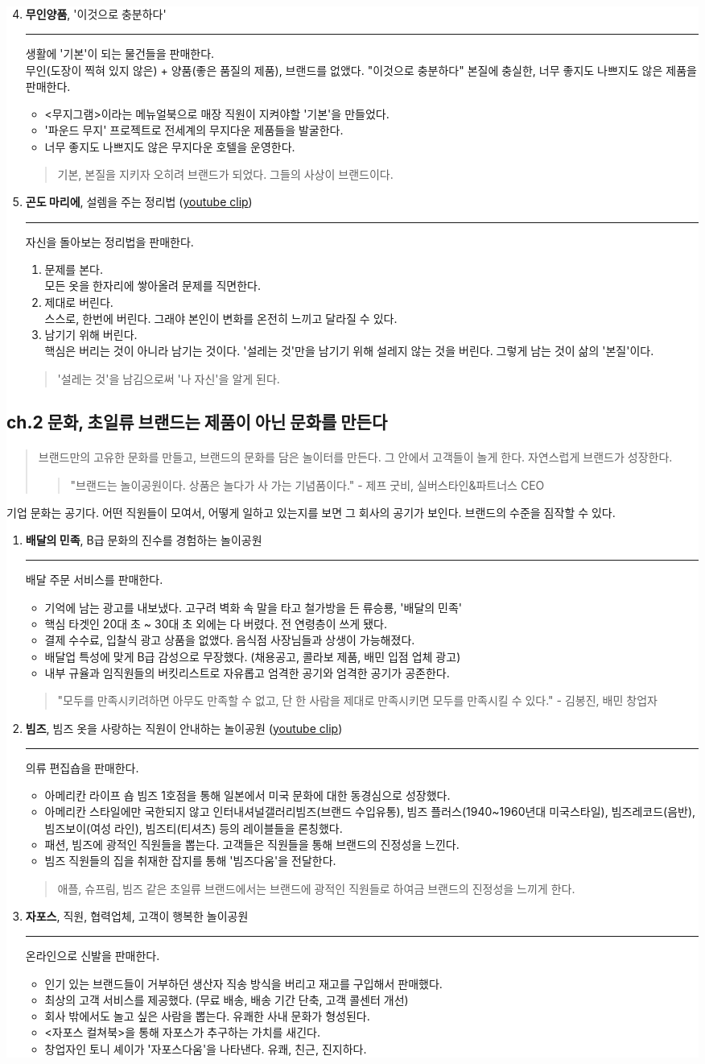 4. **무인양품**, '이것으로 충분하다'  
    - - -
   생활에 '기본'이 되는 물건들을 판매한다.  
   무인(도장이 찍혀 있지 않은) + 양품(좋은 품질의 제품), 브랜드를 없앴다. "이것으로 충분하다" 본질에 충실한, 너무 좋지도 나쁘지도 않은 제품을 판매한다. 
   - <무지그램>이라는 메뉴얼북으로 매장 직원이 지켜야할 '기본'을 만들었다. 
   - '파운드 무지' 프로젝트로 전세계의 무지다운 제품들을 발굴한다. 
   - 너무 좋지도 나쁘지도 않은 무지다운 호텔을 운영한다.  

   > 기본, 본질을 지키자 오히려 브랜드가 되었다. 그들의 사상이 브랜드이다.

5. **곤도 마리에**, 설렘을 주는 정리법 ([youtube clip](https://www.youtube.com/watch?v=YoNKVrWLaB8))
   - - - 
   자신을 돌아보는 정리법을 판매한다.
   1. 문제를 본다.  
      모든 옷을 한자리에 쌓아올려 문제를 직면한다. 
   2. 제대로 버린다.  
      스스로, 한번에 버린다. 그래야 본인이 변화를 온전히 느끼고 달라질 수 있다.
   3. 남기기 위해 버린다.  
      핵심은 버리는 것이 아니라 남기는 것이다. '설레는 것'만을 남기기 위해 설레지 않는 것을 버린다. 그렇게 남는 것이 삶의 '본질'이다.

   > '설레는 것'을 남김으로써 '나 자신'을 알게 된다.

## ch.2 문화, 초일류 브랜드는 제품이 아닌 문화를 만든다
> 브랜드만의 고유한 문화를 만들고, 브랜드의 문화를 담은 놀이터를 만든다. 그 안에서 고객들이 놀게 한다. 자연스럽게 브랜드가 성장한다. 
>> "브랜드는 놀이공원이다. 상품은 놀다가 사 가는 기념품이다." - 제프 굿비, 실버스타인&파트너스 CEO

기업 문화는 공기다. 어떤 직원들이 모여서, 어떻게 일하고 있는지를 보면 그 회사의 공기가 보인다. 브랜드의 수준을 짐작할 수 있다.  

1. **배달의 민족**, B급 문화의 진수를 경험하는 놀이공원  
    - - -
   배달 주문 서비스를 판매한다. 
   - 기억에 남는 광고를 내보냈다. 고구려 벽화 속 말을 타고 철가방을 든 류승룡, '배달의 민족' 
   - 핵심 타겟인 20대 초 ~ 30대 초 외에는 다 버렸다. 전 연령층이 쓰게 됐다.
   - 결제 수수료, 입찰식 광고 상품을 없앴다. 음식점 사장님들과 상생이 가능해졌다.
   - 배달업 특성에 맞게 B급 감성으로 무장했다. (채용공고, 콜라보 제품, 배민 입점 업체 광고)
   - 내부 규율과 임직원들의 버킷리스트로 자유롭고 엄격한 공기와 엄격한 공기가 공존한다.

   > "모두를 만족시키려하면 아무도 만족할 수 없고, 단 한 사람을 제대로 만족시키면 모두를 만족시킬 수 있다." - 김봉진, 배민 창업자

2. **빔즈**, 빔즈 옷을 사랑하는 직원이 안내하는 놀이공원 ([youtube clip](https://www.youtube.com/watch?v=uwCQIcVnaSw)) 
   - - -
   의류 편집숍을 판매한다.
   - 아메리칸 라이프 숍 빔즈 1호점을 통해 일본에서 미국 문화에 대한 동경심으로 성장했다.
   - 아메리칸 스타일에만 국한되지 않고 인터내셔널갤러리빔즈(브랜드 수입유통), 빔즈 플러스(1940~1960년대 미국스타일), 빔즈레코드(음반), 빔즈보이(여성 라인), 빔즈티(티셔츠) 등의 레이블들을 론칭했다.
   - 패션, 빔즈에 광적인 직원들을 뽑는다. 고객들은 직원들을 통해 브랜드의 진정성을 느낀다.
   - 빔즈 직원들의 집을 취재한 <BEAMS AT HOME> 잡지를 통해 '빔즈다움'을 전달한다.
   
   > 애플, 슈프림, 빔즈 같은 초일류 브랜드에서는 브랜드에 광적인 직원들로 하여금 브랜드의 진정성을 느끼게 한다.

3. **자포스**, 직원, 협력업체, 고객이 행복한 놀이공원  
   - - -
   온라인으로 신발을 판매한다.
   - 인기 있는 브랜드들이 거부하던 생산자 직송 방식을 버리고 재고를 구입해서 판매했다.
   - 최상의 고객 서비스를 제공했다. (무료 배송, 배송 기간 단축, 고객 콜센터 개선)
   - 회사 밖에서도 놀고 싶은 사람을 뽑는다. 유쾌한 사내 문화가 형성된다.
   - <자포스 컬쳐북>을 통해 자포스가 추구하는 가치를 새긴다.
   - 창업자인 토니 셰이가 '자포스다움'을 나타낸다. 유쾌, 친근, 진지하다.
